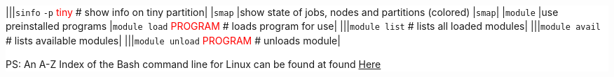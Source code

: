 |||`sinfo` `-p` <span style="color:Red">tiny</span>      # show info on tiny partition|
|`smap`	|show state of jobs, nodes and partitions (colored) 	|`smap`|
|`module`	|use preinstalled programs	|`module load` <span style="color:Red">PROGRAM</span>		# loads program for use|
|||`module list`			# lists all loaded modules|
|||`module avail`			# lists available modules|
|||`module unload` <span style="color:Red">PROGRAM</span>	# unloads module|

PS: An A-Z Index of the Bash command line for Linux can be found at found [Here](http://ss64.com/bash/index.html)
